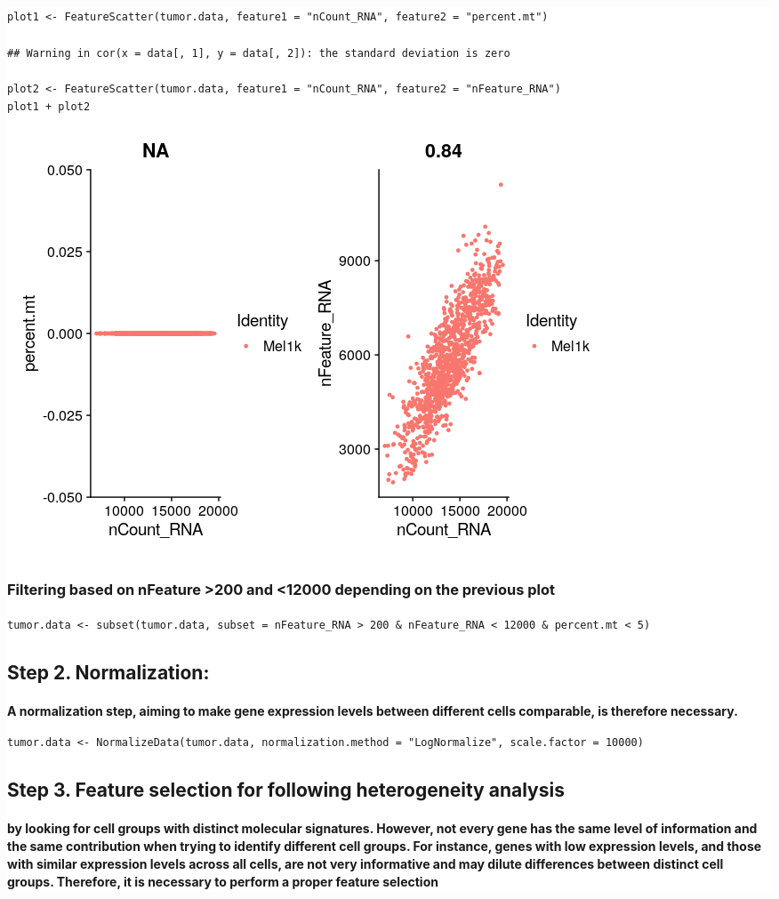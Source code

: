     plot1 <- FeatureScatter(tumor.data, feature1 = "nCount_RNA", feature2 = "percent.mt")

    ## Warning in cor(x = data[, 1], y = data[, 2]): the standard deviation is zero

    plot2 <- FeatureScatter(tumor.data, feature1 = "nCount_RNA", feature2 = "nFeature_RNA")
    plot1 + plot2

![](Malignant.data_files/figure-markdown_strict/unnamed-chunk-6-1.png)

### Filtering based on nFeature &gt;200 and &lt;12000 depending on the previous plot

    tumor.data <- subset(tumor.data, subset = nFeature_RNA > 200 & nFeature_RNA < 12000 & percent.mt < 5)

Step 2. Normalization:
----------------------

**A normalization step, aiming to make gene expression levels between
different cells comparable, is therefore necessary.**

    tumor.data <- NormalizeData(tumor.data, normalization.method = "LogNormalize", scale.factor = 10000)

Step 3. Feature selection for following heterogeneity analysis
--------------------------------------------------------------

**by looking for cell groups with distinct molecular signatures.
However, not every gene has the same level of information and the same
contribution when trying to identify different cell groups. For
instance, genes with low expression levels, and those with similar
expression levels across all cells, are not very informative and may
dilute differences between distinct cell groups. Therefore, it is
necessary to perform a proper feature selection**
